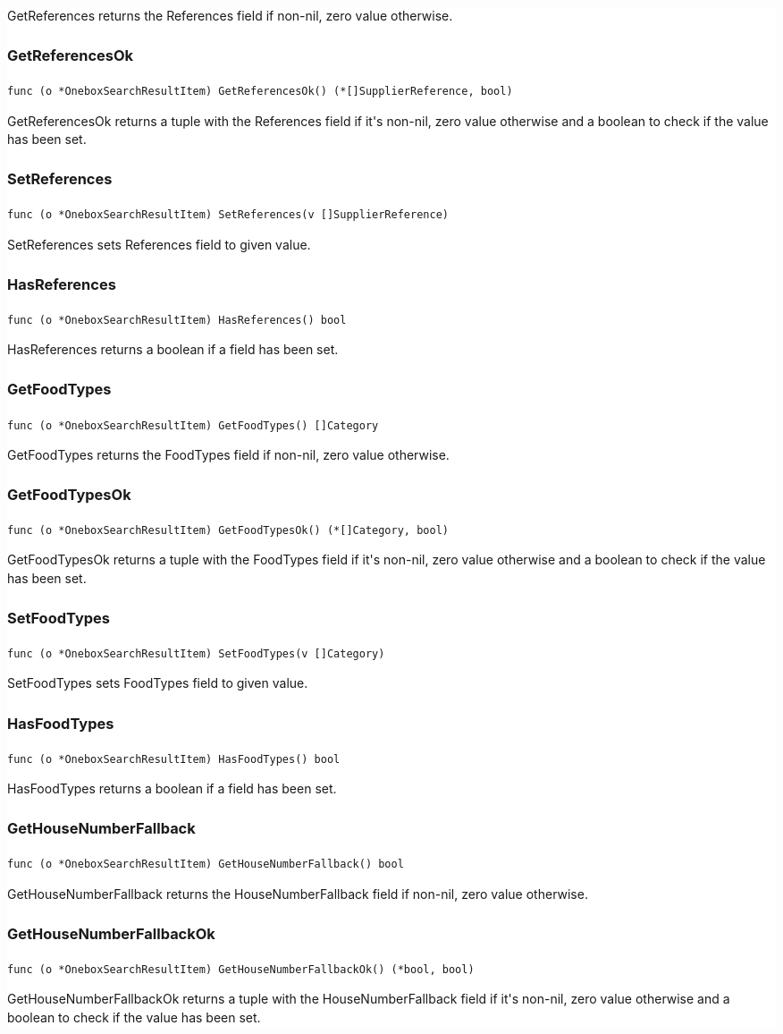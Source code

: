 GetReferences returns the References field if non-nil, zero value otherwise.

### GetReferencesOk

`func (o *OneboxSearchResultItem) GetReferencesOk() (*[]SupplierReference, bool)`

GetReferencesOk returns a tuple with the References field if it's non-nil, zero value otherwise
and a boolean to check if the value has been set.

### SetReferences

`func (o *OneboxSearchResultItem) SetReferences(v []SupplierReference)`

SetReferences sets References field to given value.

### HasReferences

`func (o *OneboxSearchResultItem) HasReferences() bool`

HasReferences returns a boolean if a field has been set.

### GetFoodTypes

`func (o *OneboxSearchResultItem) GetFoodTypes() []Category`

GetFoodTypes returns the FoodTypes field if non-nil, zero value otherwise.

### GetFoodTypesOk

`func (o *OneboxSearchResultItem) GetFoodTypesOk() (*[]Category, bool)`

GetFoodTypesOk returns a tuple with the FoodTypes field if it's non-nil, zero value otherwise
and a boolean to check if the value has been set.

### SetFoodTypes

`func (o *OneboxSearchResultItem) SetFoodTypes(v []Category)`

SetFoodTypes sets FoodTypes field to given value.

### HasFoodTypes

`func (o *OneboxSearchResultItem) HasFoodTypes() bool`

HasFoodTypes returns a boolean if a field has been set.

### GetHouseNumberFallback

`func (o *OneboxSearchResultItem) GetHouseNumberFallback() bool`

GetHouseNumberFallback returns the HouseNumberFallback field if non-nil, zero value otherwise.

### GetHouseNumberFallbackOk

`func (o *OneboxSearchResultItem) GetHouseNumberFallbackOk() (*bool, bool)`

GetHouseNumberFallbackOk returns a tuple with the HouseNumberFallback field if it's non-nil, zero value otherwise
and a boolean to check if the value has been set.
